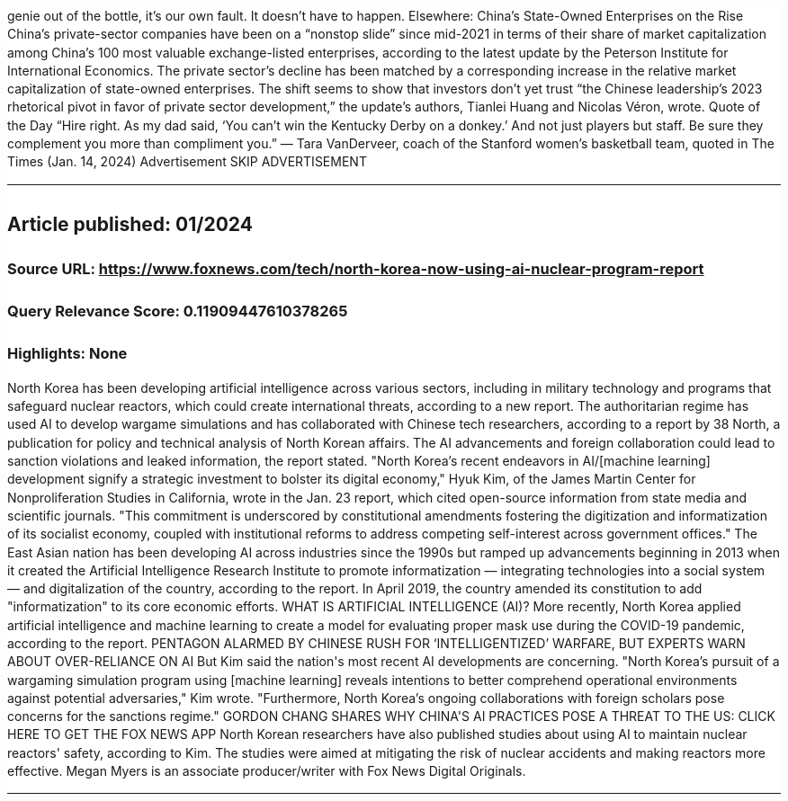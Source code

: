 genie out of the bottle, it’s our own fault. It doesn’t have to happen. Elsewhere: China’s State-Owned Enterprises on the Rise China’s private-sector companies have been on a “nonstop slide” since mid-2021 in terms of their share of market capitalization among China’s 100 most valuable exchange-listed enterprises, according to the latest update by the Peterson Institute for International Economics. The private sector’s decline has been matched by a corresponding increase in the relative market capitalization of state-owned enterprises. The shift seems to show that investors don’t yet trust “the Chinese leadership’s 2023 rhetorical pivot in favor of private sector development,” the update’s authors, Tianlei Huang and Nicolas Véron, wrote. Quote of the Day “Hire right. As my dad said, ‘You can’t win the Kentucky Derby on a donkey.’ And not just players but staff. Be sure they complement you more than compliment you.” — Tara VanDerveer, coach of the Stanford women’s basketball team, quoted in The Times (Jan. 14, 2024) Advertisement SKIP ADVERTISEMENT

---

## Article published: 01/2024
### Source URL: https://www.foxnews.com/tech/north-korea-now-using-ai-nuclear-program-report
### Query Relevance Score: 0.11909447610378265
### Highlights: None

North Korea has been developing artificial intelligence across various sectors, including in military technology and programs that safeguard nuclear reactors, which could create international threats, according to a new report. The authoritarian regime has used AI to develop wargame simulations and has collaborated with Chinese tech researchers, according to a report by 38 North, a publication for policy and technical analysis of North Korean affairs. The AI advancements and foreign collaboration could lead to sanction violations and leaked information, the report stated. "North Korea’s recent endeavors in AI/[machine learning] development signify a strategic investment to bolster its digital economy," Hyuk Kim, of the James Martin Center for Nonproliferation Studies in California, wrote in the Jan. 23 report, which cited open-source information from state media and scientific journals. "This commitment is underscored by constitutional amendments fostering the digitization and informatization of its socialist economy, coupled with institutional reforms to address competing self-interest across government offices." The East Asian nation has been developing AI across industries since the 1990s but ramped up advancements beginning in 2013 when it created the Artificial Intelligence Research Institute to promote informatization — integrating technologies into a social system — and digitalization of the country, according to the report. In April 2019, the country amended its constitution to add "informatization" to its core economic efforts. WHAT IS ARTIFICIAL INTELLIGENCE (AI)? More recently, North Korea applied artificial intelligence and machine learning to create a model for evaluating proper mask use during the COVID-19 pandemic, according to the report. PENTAGON ALARMED BY CHINESE RUSH FOR ‘INTELLIGENTIZED’ WARFARE, BUT EXPERTS WARN ABOUT OVER-RELIANCE ON AI But Kim said the nation's most recent AI developments are concerning. "North Korea’s pursuit of a wargaming simulation program using [machine learning] reveals intentions to better comprehend operational environments against potential adversaries," Kim wrote. "Furthermore, North Korea’s ongoing collaborations with foreign scholars pose concerns for the sanctions regime." GORDON CHANG SHARES WHY CHINA'S AI PRACTICES POSE A THREAT TO THE US: CLICK HERE TO GET THE FOX NEWS APP North Korean researchers have also published studies about using AI to maintain nuclear reactors' safety, according to Kim. The studies were aimed at mitigating the risk of nuclear accidents and making reactors more effective. Megan Myers is an associate producer/writer with Fox News Digital Originals.

---

